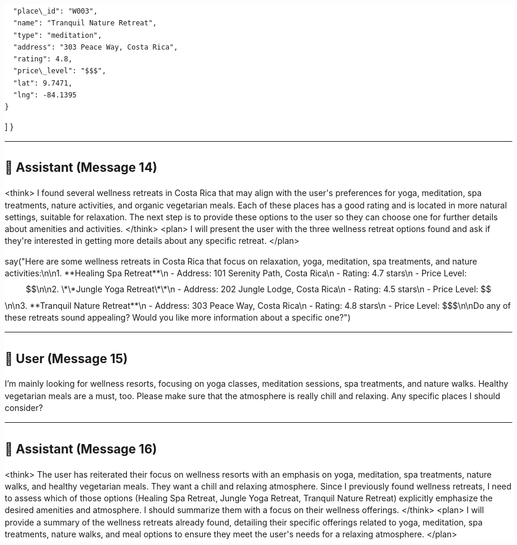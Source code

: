       "place\_id": "W003",
      "name": "Tranquil Nature Retreat",
      "type": "meditation",
      "address": "303 Peace Way, Costa Rica",
      "rating": 4.8,
      "price\_level": "$$$",
      "lat": 9.7471,
      "lng": -84.1395
    }
  ]
}

---

## 🤖 Assistant (Message 14)

&lt;think&gt;
I found several wellness retreats in Costa Rica that may align with the user's preferences for yoga, meditation, spa treatments, nature activities, and organic vegetarian meals. Each of these places has a good rating and is located in more natural settings, suitable for relaxation. The next step is to provide these options to the user so they can choose one for further details about amenities and activities.
&lt;/think&gt;
&lt;plan&gt;
I will present the user with the three wellness retreat options found and ask if they're interested in getting more details about any specific retreat.
&lt;/plan&gt;

say("Here are some wellness retreats in Costa Rica that focus on relaxation, yoga, meditation, spa treatments, and nature activities:\n\n1. \*\*Healing Spa Retreat\*\*\n   - Address: 101 Serenity Path, Costa Rica\n   - Rating: 4.7 stars\n   - Price Level: $$\n\n2. \*\*Jungle Yoga Retreat\*\*\n   - Address: 202 Jungle Lodge, Costa Rica\n   - Rating: 4.5 stars\n   - Price Level: $$\n\n3. \*\*Tranquil Nature Retreat\*\*\n   - Address: 303 Peace Way, Costa Rica\n   - Rating: 4.8 stars\n   - Price Level: $$$\n\nDo any of these retreats sound appealing? Would you like more information about a specific one?")

---

## 👤 User (Message 15)

I’m mainly looking for wellness resorts, focusing on yoga classes, meditation sessions, spa treatments, and nature walks. Healthy vegetarian meals are a must, too. Please make sure that the atmosphere is really chill and relaxing. Any specific places I should consider?

---

## 🤖 Assistant (Message 16)

&lt;think&gt;
The user has reiterated their focus on wellness resorts with an emphasis on yoga, meditation, spa treatments, nature walks, and healthy vegetarian meals. They want a chill and relaxing atmosphere. Since I previously found wellness retreats, I need to assess which of those options (Healing Spa Retreat, Jungle Yoga Retreat, Tranquil Nature Retreat) explicitly emphasize the desired amenities and atmosphere. I should summarize them with a focus on their wellness offerings.
&lt;/think&gt;
&lt;plan&gt;
I will provide a summary of the wellness retreats already found, detailing their specific offerings related to yoga, meditation, spa treatments, nature walks, and meal options to ensure they meet the user's needs for a relaxing atmosphere.
&lt;/plan&gt;
